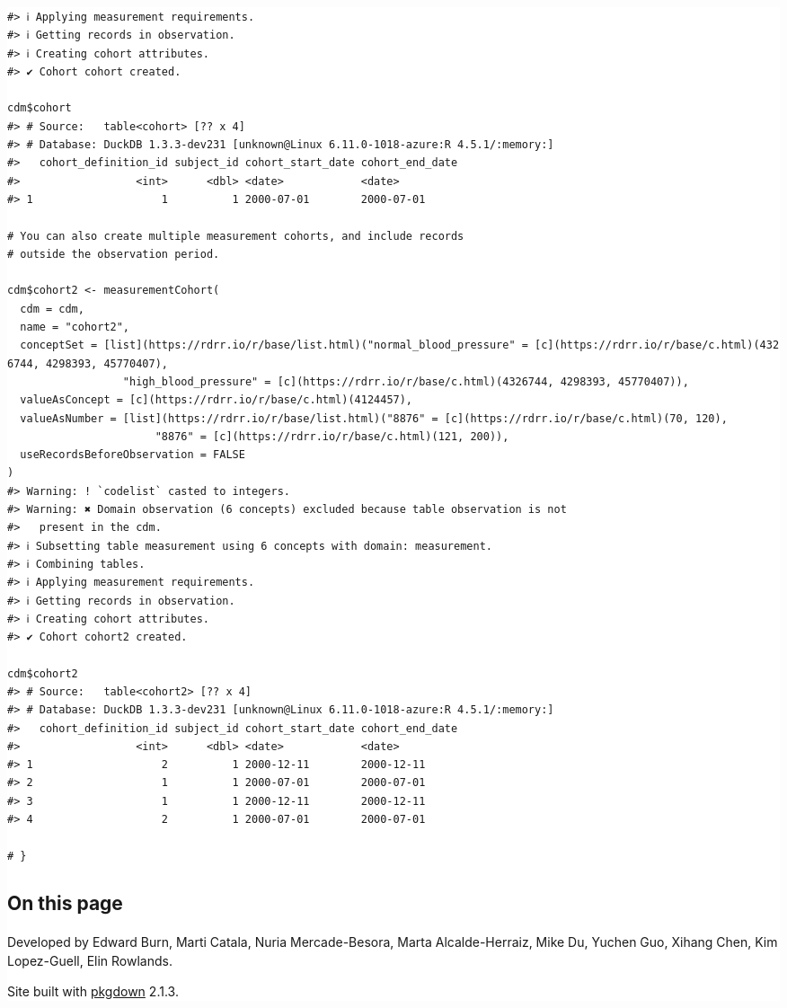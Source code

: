     #> ℹ Applying measurement requirements.
    #> ℹ Getting records in observation.
    #> ℹ Creating cohort attributes.
    #> ✔ Cohort cohort created.
    
    cdm$cohort
    #> # Source:   table<cohort> [?? x 4]
    #> # Database: DuckDB 1.3.3-dev231 [unknown@Linux 6.11.0-1018-azure:R 4.5.1/:memory:]
    #>   cohort_definition_id subject_id cohort_start_date cohort_end_date
    #>                  <int>      <dbl> <date>            <date>         
    #> 1                    1          1 2000-07-01        2000-07-01     
    
    # You can also create multiple measurement cohorts, and include records
    # outside the observation period.
    
    cdm$cohort2 <- measurementCohort(
      cdm = cdm,
      name = "cohort2",
      conceptSet = [list](https://rdrr.io/r/base/list.html)("normal_blood_pressure" = [c](https://rdrr.io/r/base/c.html)(4326744, 4298393, 45770407),
                      "high_blood_pressure" = [c](https://rdrr.io/r/base/c.html)(4326744, 4298393, 45770407)),
      valueAsConcept = [c](https://rdrr.io/r/base/c.html)(4124457),
      valueAsNumber = [list](https://rdrr.io/r/base/list.html)("8876" = [c](https://rdrr.io/r/base/c.html)(70, 120),
                           "8876" = [c](https://rdrr.io/r/base/c.html)(121, 200)),
      useRecordsBeforeObservation = FALSE
    )
    #> Warning: ! `codelist` casted to integers.
    #> Warning: ✖ Domain observation (6 concepts) excluded because table observation is not
    #>   present in the cdm.
    #> ℹ Subsetting table measurement using 6 concepts with domain: measurement.
    #> ℹ Combining tables.
    #> ℹ Applying measurement requirements.
    #> ℹ Getting records in observation.
    #> ℹ Creating cohort attributes.
    #> ✔ Cohort cohort2 created.
    
    cdm$cohort2
    #> # Source:   table<cohort2> [?? x 4]
    #> # Database: DuckDB 1.3.3-dev231 [unknown@Linux 6.11.0-1018-azure:R 4.5.1/:memory:]
    #>   cohort_definition_id subject_id cohort_start_date cohort_end_date
    #>                  <int>      <dbl> <date>            <date>         
    #> 1                    2          1 2000-12-11        2000-12-11     
    #> 2                    1          1 2000-07-01        2000-07-01     
    #> 3                    1          1 2000-12-11        2000-12-11     
    #> 4                    2          1 2000-07-01        2000-07-01     
    
    # }
    

## On this page

Developed by Edward Burn, Marti Catala, Nuria Mercade-Besora, Marta Alcalde-Herraiz, Mike Du, Yuchen Guo, Xihang Chen, Kim Lopez-Guell, Elin Rowlands.

Site built with [pkgdown](https://pkgdown.r-lib.org/) 2.1.3.

